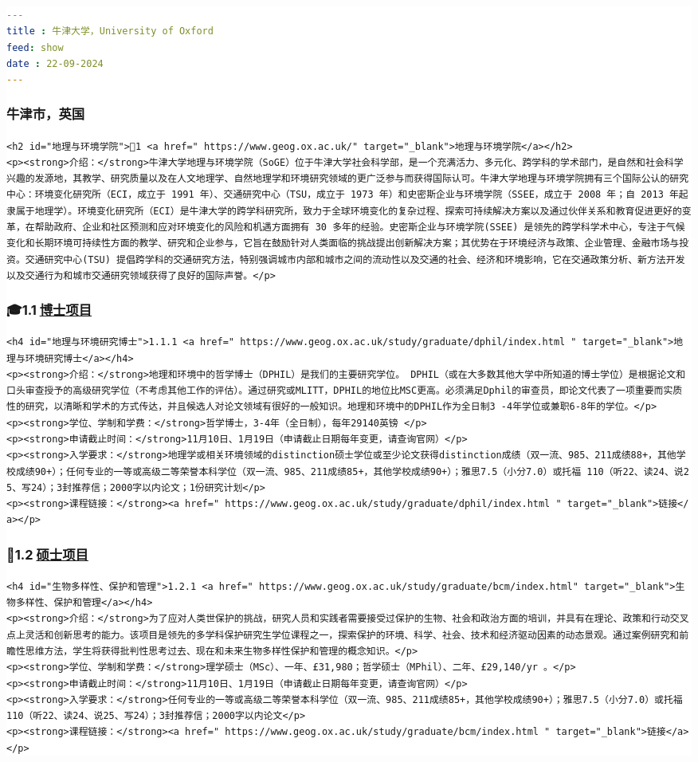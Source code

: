 ```yaml
---
title : 牛津大学，University of Oxford 
feed: show
date : 22-09-2024
---
```


<html lang="zh">
<head>
    <meta charset="UTF-8">
    <title>牛津大学，University of Oxford </title>
    <link rel="stylesheet" href="/assets/css/CSS.css">
</head>
<body>
    <h3>牛津市，英国</h3>

    <h2 id="地理与环境学院">🏫1 <a href=" https://www.geog.ox.ac.uk/" target="_blank">地理与环境学院</a></h2>
    <p><strong>介绍：</strong>牛津大学地理与环境学院（SoGE）位于牛津大学社会科学部，是一个充满活力、多元化、跨学科的学术部门，是自然和社会科学兴趣的发源地，其教学、研究质量以及在人文地理学、自然地理学和环境研究领域的更广泛参与而获得国际认可。牛津大学地理与环境学院拥有三个国际公认的研究中心：环境变化研究所（ECI，成立于 1991 年）、交通研究中心（TSU，成立于 1973 年）和史密斯企业与环境学院（SSEE，成立于 2008 年；自 2013 年起隶属于地理学）。环境变化研究所（ECI）是牛津大学的跨学科研究所，致力于全球环境变化的复杂过程、探索可持续解决方案以及通过伙伴关系和教育促进更好的变革，在帮助政府、企业和社区预测和应对环境变化的风险和机遇方面拥有 30 多年的经验。史密斯企业与环境学院(SSEE) 是领先的跨学科学术中心，专注于气候变化和长期环境可持续性方面的教学、研究和企业参与，它旨在鼓励针对人类面临的挑战提出创新解决方案；其优势在于环境经济与政策、企业管理、金融市场与投资。交通研究中心(TSU) 提倡跨学科的交通研究方法，特别强调城市内部和城市之间的流动性以及交通的社会、经济和环境影响，它在交通政策分析、新方法开发以及交通行为和城市交通研究领域获得了良好的国际声誉。</p>

<h3 id="博士项目">🎓1.1 <a href=" https://www.geog.ox.ac.uk/study/graduate/dphil/index.html " target="_blank">博士项目</a></h3>

    <h4 id="地理与环境研究博士">1.1.1 <a href=" https://www.geog.ox.ac.uk/study/graduate/dphil/index.html " target="_blank">地理与环境研究博士</a></h4>
    <p><strong>介绍：</strong>地理和环境中的哲学博士（DPHIL）是我们的主要研究学位。 DPHIL（或在大多数其他大学中所知道的博士学位）是根据论文和口头审查授予的高级研究学位（不考虑其他工作的评估）。通过研究或MLITT，DPHIL的地位比MSC更高。必须满足Dphil的审查员，即论文代表了一项重要而实质性的研究，以清晰和学术的方式传达，并且候选人对论文领域有很好的一般知识。地理和环境中的DPHIL作为全日制3 -4年学位或兼职6-8年的学位。</p>
    <p><strong>学位、学制和学费：</strong>哲学博士，3-4年（全日制），每年29140英镑 </p>
    <p><strong>申请截止时间：</strong>11月10日、1月19日（申请截止日期每年变更，请查询官网）</p>
    <p><strong>入学要求：</strong>地理学或相关环境领域的distinction硕士学位或至少论文获得distinction成绩（双一流、985、211成绩88+，其他学校成绩90+）；任何专业的一等或高级二等荣誉本科学位（双一流、985、211成绩85+，其他学校成绩90+）；雅思7.5（小分7.0）或托福 110（听22、读24、说25、写24）；3封推荐信；2000字以内论文；1份研究计划</p>
    <p><strong>课程链接：</strong><a href=" https://www.geog.ox.ac.uk/study/graduate/dphil/index.html " target="_blank">链接</a></p>

  
<h3 id="硕士项目">📖1.2 <a href=" https://www.geog.ox.ac.uk/study/graduate/index.html " target="_blank">硕士项目</a></h3>

    <h4 id="生物多样性、保护和管理">1.2.1 <a href=" https://www.geog.ox.ac.uk/study/graduate/bcm/index.html" target="_blank">生物多样性、保护和管理</a></h4>
    <p><strong>介绍：</strong>为了应对人类世保护的挑战，研究人员和实践者需要接受过保护的生物、社会和政治方面的培训，并具有在理论、政策和行动交叉点上灵活和创新思考的能力。该项目是领先的多学科保护研究生学位课程之一，探索保护的环境、科学、社会、技术和经济驱动因素的动态景观。通过案例研究和前瞻性思维方法，学生将获得批判性思考过去、现在和未来生物多样性保护和管理的概念知识。</p>
    <p><strong>学位、学制和学费：</strong>理学硕士（MSc）、一年、£31,980；哲学硕士（MPhil）、二年、£29,140/yr 。</p>
    <p><strong>申请截止时间：</strong>11月10日、1月19日（申请截止日期每年变更，请查询官网）</p>
    <p><strong>入学要求：</strong>任何专业的一等或高级二等荣誉本科学位（双一流、985、211成绩85+，其他学校成绩90+）；雅思7.5（小分7.0）或托福 110（听22、读24、说25、写24）；3封推荐信；2000字以内论文</p>
    <p><strong>课程链接：</strong><a href=" https://www.geog.ox.ac.uk/study/graduate/bcm/index.html " target="_blank">链接</a></p>
